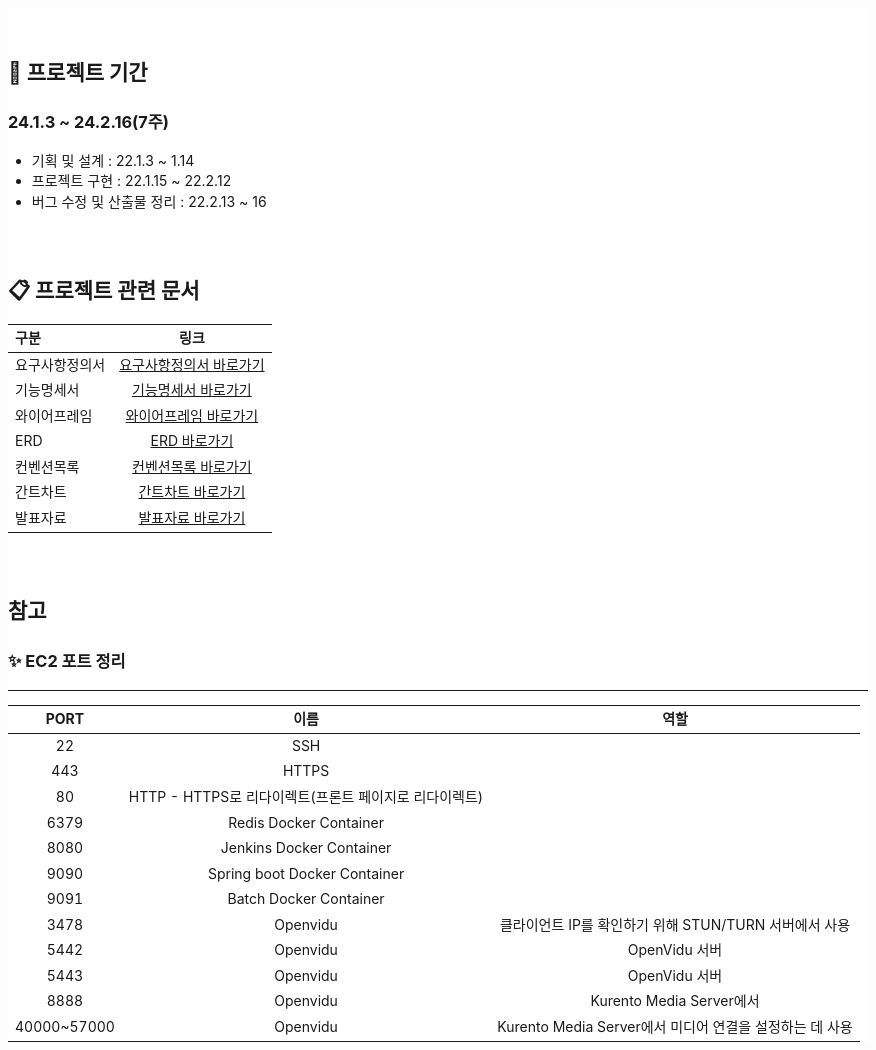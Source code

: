 <br />

<div id="8"></div>

## 📆 프로젝트 기간

### 24.1.3 ~ 24.2.16(7주)

- 기획 및 설계 : 22.1.3 ~ 1.14
- 프로젝트 구현 : 22.1.15 ~ 22.2.12
- 버그 수정 및 산출물 정리 : 22.2.13 ~ 16

<br />

<div id="9"></div>

## 📋 프로젝트 관련 문서

| 구분      |                                                                                        링크                                                                                        |
|:--------|:--------------------------------------------------------------------------------------------------------------------------------------------------------------------------------:|
| 요구사항정의서 |                                                  [요구사항정의서 바로가기](https://www.notion.so/9a2940ea4fd64235ba518231e270a8d4?pvs=25)                                                   |
| 기능명세서   |                                                   [기능명세서 바로가기](https://www.notion.so/276781ac43cc4dab8359323cbe80ddf1?pvs=25)                                                    |
| 와이어프레임  | [와이어프레임 바로가기](https://www.figma.com/file/rTHq9r0T53ImvBkZyTltkt/%EC%99%80%EC%9D%B4%EC%96%B4%ED%94%84%EB%A0%88%EC%9E%84?type=design&node-id=0-1&mode=design&t=Z1qkXAycnKV0l8e6-0) |
| ERD     |                                                      [ERD 바로가기](https://www.notion.so/ERD-2e8fea5088f94347bf5d036dbce8e266)                                                      |
| 컨벤션목록   |                                                   [컨벤션목록 바로가기](https://www.notion.so/0889f1bc1a854719b9dcedcecd9423c4?pvs=25)                                                    |
| 간트차트    |                                              [간트차트 바로가기](https://www.notion.so/Gantt-Chart-9bc177b2c12f40d2be5f21d99d6e3a9a?pvs=25)                                              |
| 발표자료    |                                                    [발표자료 바로가기](https://www.notion.so/240216-d7fd64fb012d43eabf0574e9606dd62c)                                                    |

<br />

<div id="10"></div>

## 참고

### ✨ EC2 포트 정리

---

|  **PORT**   |                **이름**                |                  **역할**                  |
|:-----------:|:------------------------------------:|:----------------------------------------:|
|     22      |                 SSH                  |
|     443     |                HTTPS                 |
|     80      | HTTP - HTTPS로 리다이렉트(프론트 페이지로 리다이렉트) |
|    6379     |        Redis Docker Container        |
|    8080     |       Jenkins Docker Container       |
|    9090     |     Spring boot Docker Container     |
|    9091     |        Batch Docker Container        |
|    3478     |               Openvidu               |   클라이언트 IP를 확인하기 위해 STUN/TURN 서버에서 사용    |
|    5442     |               Openvidu               |               OpenVidu 서버                |
|    5443     |               Openvidu               |               OpenVidu 서버                |
|    8888     |               Openvidu               |          Kurento Media Server에서          |
| 40000~57000 |               Openvidu               | Kurento Media Server에서 미디어 연결을 설정하는 데 사용 |